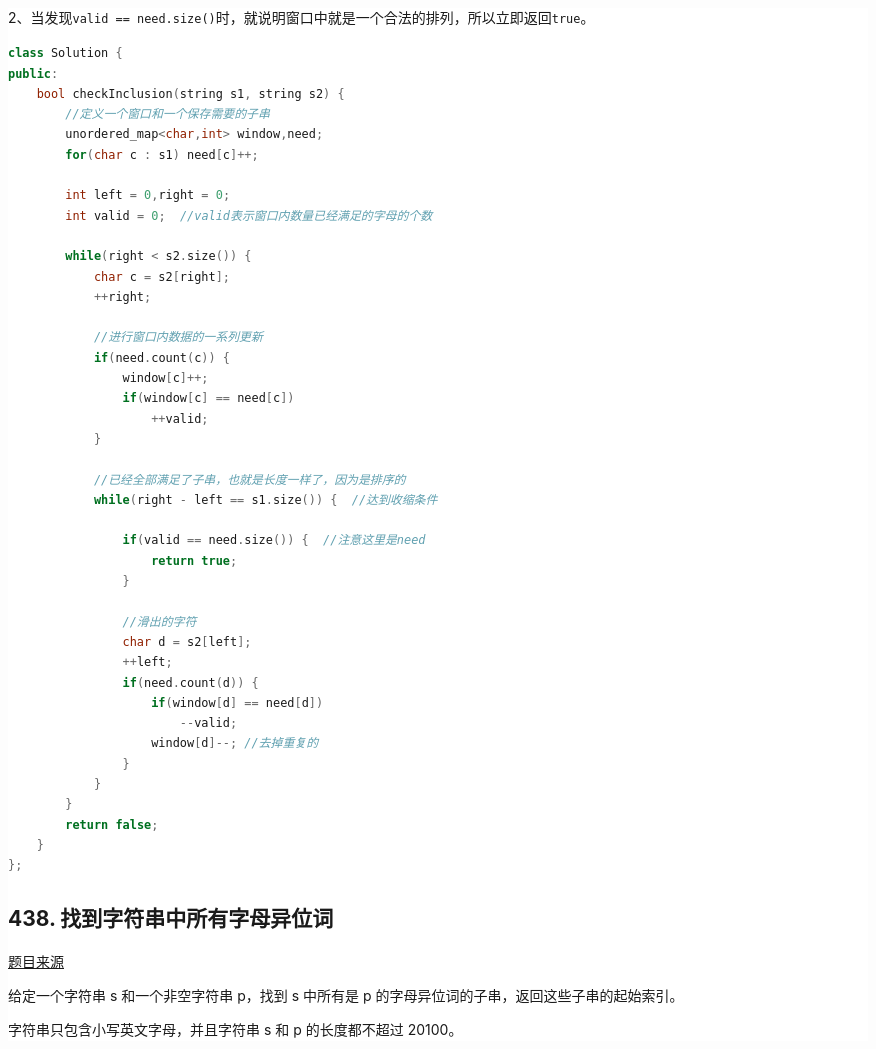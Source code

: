 2、当发现`valid == need.size()`时，就说明窗口中就是一个合法的排列，所以立即返回`true`。

```cpp
class Solution {
public:
    bool checkInclusion(string s1, string s2) {
        //定义一个窗口和一个保存需要的子串
        unordered_map<char,int> window,need;
        for(char c : s1) need[c]++;
        
        int left = 0,right = 0;
        int valid = 0;  //valid表示窗口内数量已经满足的字母的个数

        while(right < s2.size()) {  
            char c = s2[right];
            ++right;

            //进行窗口内数据的一系列更新
            if(need.count(c)) {
                window[c]++;
                if(window[c] == need[c])
                    ++valid;
            }

            //已经全部满足了子串，也就是长度一样了，因为是排序的
            while(right - left == s1.size()) {  //达到收缩条件
                
                if(valid == need.size()) {  //注意这里是need
                    return true;
                }

                //滑出的字符
                char d = s2[left];
                ++left;
                if(need.count(d)) {
                    if(window[d] == need[d]) 
                        --valid;
                    window[d]--; //去掉重复的
                }
            }
        }
        return false;
    }
};
```

## 438. 找到字符串中所有字母异位词

[题目来源](https://leetcode-cn.com/problems/find-all-anagrams-in-a-string/)

给定一个字符串 s 和一个非空字符串 p，找到 s 中所有是 p 的字母异位词的子串，返回这些子串的起始索引。

字符串只包含小写英文字母，并且字符串 s 和 p 的长度都不超过 20100。
